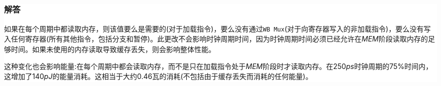 ### 解答

​	如果在每个周期中都读取内存，则该值要么是需要的(对于加载指令)，要么没有通过`WB Mux`(对于向寄存器写入的非加载指令)，要么没有写入任何寄存器(所有其他指令，包括分支和暂停)。此更改不会影响时钟周期时间，因为时钟周期时间必须已经允许在$MEM$阶段读取内存的足够时间。如果未使用的内存读取导致缓存丢失，则会影响整体性能。

​	这种变化也会影响能量:在每个周期中都会读取内存，而不是只在加载指令处于$MEM$阶段时才读取内存。在$250ps$时钟周期的$75\%$时间内，这增加了$140pJ$的能量消耗。这相当于大约$0.46$瓦的消耗(不包括由于缓存丢失而消耗的任何能量)。









